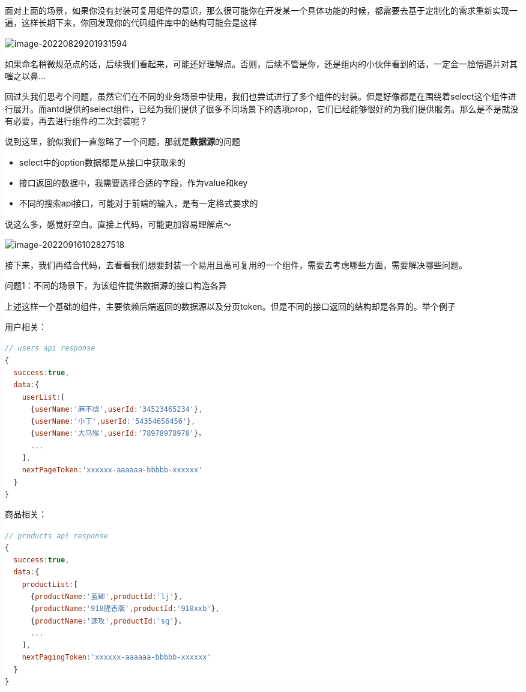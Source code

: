 面对上面的场景，如果你没有封装可复用组件的意识，那么很可能你在开发某一个具体功能的时候，都需要去基于定制化的需求重新实现一遍，这样长期下来，你回发现你的代码组件库中的结构可能会是这样

![image-20220829201931594](https://p3-juejin.byteimg.com/tos-cn-i-k3u1fbpfcp/59e6affd85ba4d89b80ea05bff8f844a~tplv-k3u1fbpfcp-zoom-1.image)

如果命名稍微规范点的话，后续我们看起来，可能还好理解点。否则，后续不管是你，还是组内的小伙伴看到的话，一定会一脸懵逼并对其嗤之以鼻...

回过头我们思考个问题，虽然它们在不同的业务场景中使用，我们也尝试进行了多个组件的封装。但是好像都是在围绕着select这个组件进行展开。而antd提供的select组件，已经为我们提供了很多不同场景下的选项prop，它们已经能够很好的为我们提供服务。那么是不是就没有必要，再去进行组件的二次封装呢？

说到这里，貌似我们一直忽略了一个问题，那就是**数据源**的问题

- select中的option数据都是从接口中获取来的

- 接口返回的数据中，我需要选择合适的字段，作为value和key
- 不同的搜索api接口，可能对于前端的输入，是有一定格式要求的

说这么多，感觉好空白。直接上代码，可能更加容易理解点～

![image-20220916102827518](https://p3-juejin.byteimg.com/tos-cn-i-k3u1fbpfcp/506533ce261e442aa34ec985f8834807~tplv-k3u1fbpfcp-zoom-1.image)

接下来，我们再结合代码，去看看我们想要封装一个易用且高可复用的一个组件，需要去考虑哪些方面，需要解决哪些问题。

问题1：不同的场景下，为该组件提供数据源的接口构造各异

上述这样一个基础的组件，主要依赖后端返回的数据源以及分页token。但是不同的接口返回的结构却是各异的。举个例子

用户相关：

```javascript
// users api response
{
  success:true,
  data:{
    userList:[
      {userName:'麻不烧',userId:'34523465234'},
      {userName:'小丁',userId:'54354656456'},
      {userName:'大马猴',userId:'78978978978'}，
      ...
    ],
    nextPageToken:'xxxxxx-aaaaaa-bbbbb-xxxxxx'
  }
}
```

商品相关：

```javascript
// products api response
{
  success:true,
  data:{
    productList:[
      {productName:'蓝鲫',productId:'lj'},
      {productName:'918腥香版',productId:'918xxb'},
      {productName:'速攻',productId:'sg'}，
      ...
    ],
    nextPagingToken:'xxxxxx-aaaaaa-bbbbb-xxxxxx'
  }
}
```
